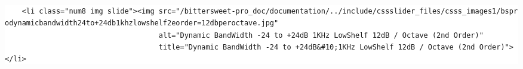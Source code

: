         <li class="num8 img slide"><img src="/bittersweet-pro_doc/documentation/../include/cssslider_files/csss_images1/bsprodynamicbandwidth24to+24db1khzlowshelf2eorder=12dbperoctave.jpg"
                                        alt="Dynamic BandWidth -24 to +24dB 1KHz LowShelf 12dB / Octave (2nd Order)"
                                        title="Dynamic BandWidth -24 to +24dB&#10;1KHz LowShelf 12dB / Octave (2nd Order)"></li>